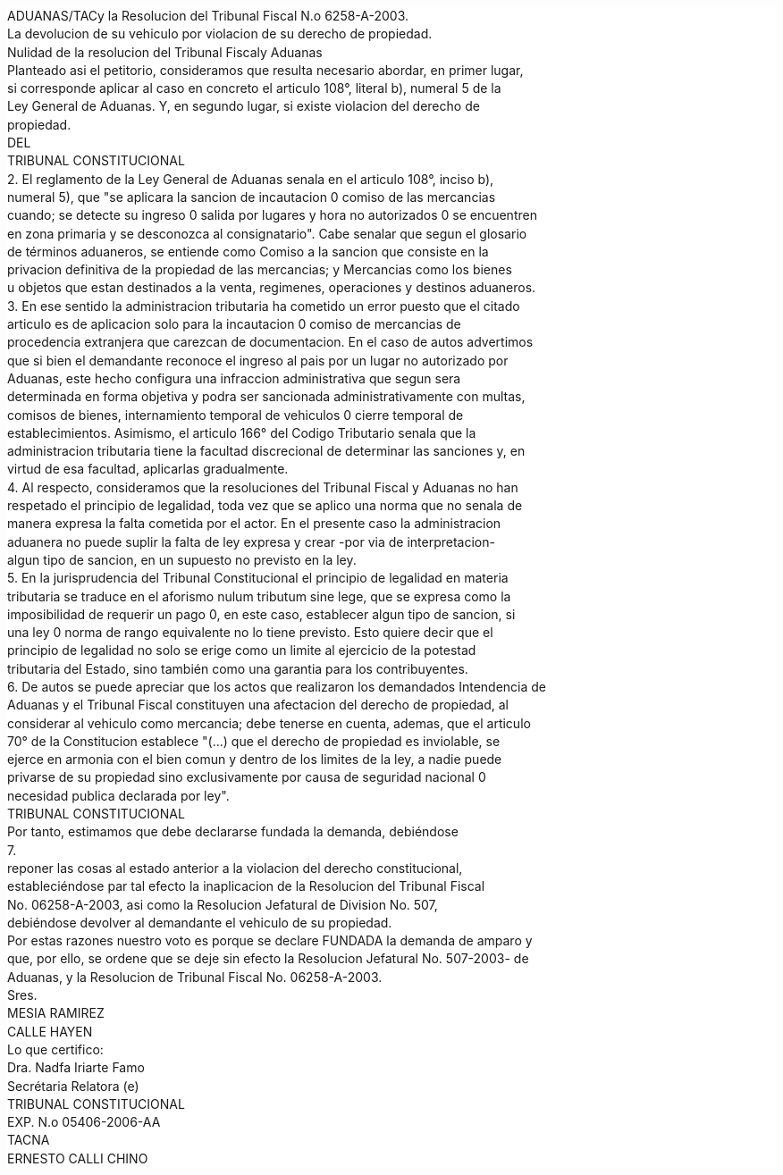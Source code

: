 ADUANAS/TACy la Resolucion del Tribunal Fiscal N.o 6258-A-2003.  
La devolucion de su vehiculo por violacion de su derecho de propiedad.  
Nulidad de la resolucion del Tribunal Fiscaly Aduanas  
Planteado asi el petitorio, consideramos que resulta necesario abordar, en primer lugar,  
si corresponde aplicar al caso en concreto el articulo 108°, literal b), numeral 5 de la  
Ley General de Aduanas. Y, en segundo lugar, si existe violacion del derecho de  
propiedad.  
DEL  
TRIBUNAL CONSTITUCIONAL  
2. El reglamento de la Ley General de Aduanas senala en el articulo 108°, inciso b),  
numeral 5), que "se aplicara la sancion de incautacion 0 comiso de las mercancias  
cuando; se detecte su ingreso 0 salida por lugares y hora no autorizados 0 se encuentren  
en zona primaria y se desconozca al consignatario". Cabe senalar que segun el glosario  
de términos aduaneros, se entiende como Comiso a la sancion que consiste en la  
privacion definitiva de la propiedad de las mercancias; y Mercancias como los bienes  
u objetos que estan destinados a la venta, regimenes, operaciones y destinos aduaneros.  
3. En ese sentido la administracion tributaria ha cometido un error puesto que el citado  
articulo es de aplicacion solo para la incautacion 0 comiso de mercancias de  
procedencia extranjera que carezcan de documentacion. En el caso de autos advertimos  
que si bien el demandante reconoce el ingreso al pais por un lugar no autorizado por  
Aduanas, este hecho configura una infraccion administrativa que segun sera  
determinada en forma objetiva y podra ser sancionada administrativamente con multas,  
comisos de bienes, internamiento temporal de vehiculos 0 cierre temporal de  
establecimientos. Asimismo, el articulo 166° del Codigo Tributario senala que la  
administracion tributaria tiene la facultad discrecional de determinar las sanciones y, en  
virtud de esa facultad, aplicarlas gradualmente.  
4. Al respecto, consideramos que la resoluciones del Tribunal Fiscal y Aduanas no han  
respetado el principio de legalidad, toda vez que se aplico una norma que no senala de  
manera expresa la falta cometida por el actor. En el presente caso la administracion  
aduanera no puede suplir la falta de ley expresa y crear -por via de interpretacion-  
algun tipo de sancion, en un supuesto no previsto en la ley.  
5. En la jurisprudencia del Tribunal Constitucional el principio de legalidad en materia  
tributaria se traduce en el aforismo nulum tributum sine lege, que se expresa como la  
imposibilidad de requerir un pago 0, en este caso, establecer algun tipo de sancion, si  
una ley 0 norma de rango equivalente no lo tiene previsto. Esto quiere decir que el  
principio de legalidad no solo se erige como un limite al ejercicio de la potestad  
tributaria del Estado, sino también como una garantia para los contribuyentes.  
6. De autos se puede apreciar que los actos que realizaron los demandados Intendencia de  
Aduanas y el Tribunal Fiscal constituyen una afectacion del derecho de propiedad, al  
considerar al vehiculo como mercancia; debe tenerse en cuenta, ademas, que el articulo  
70° de la Constitucion establece "(...) que el derecho de propiedad es inviolable, se  
ejerce en armonia con el bien comun y dentro de los limites de la ley, a nadie puede  
privarse de su propiedad sino exclusivamente por causa de seguridad nacional 0  
necesidad publica declarada por ley".  
TRIBUNAL CONSTITUCIONAL  
Por tanto, estimamos que debe declararse fundada la demanda, debiéndose  
7.  
reponer las cosas al estado anterior a la violacion del derecho constitucional,  
estableciéndose par tal efecto la inaplicacion de la Resolucion del Tribunal Fiscal  
No. 06258-A-2003, asi como la Resolucion Jefatural de Division No. 507,  
debiéndose devolver al demandante el vehiculo de su propiedad.  
Por estas razones nuestro voto es porque se declare FUNDADA la demanda de amparo y  
que, por ello, se ordene que se deje sin efecto la Resolucion Jefatural No. 507-2003- de  
Aduanas, y la Resolucion de Tribunal Fiscal No. 06258-A-2003.  
Sres.  
MESIA RAMIREZ  
CALLE HAYEN  
Lo que certifico:  
Dra. Nadfa Iriarte Famo  
Secrétaria Relatora (e)  
TRIBUNAL CONSTITUCIONAL  
EXP. N.o 05406-2006-AA  
TACNA  
ERNESTO CALLI CHINO  